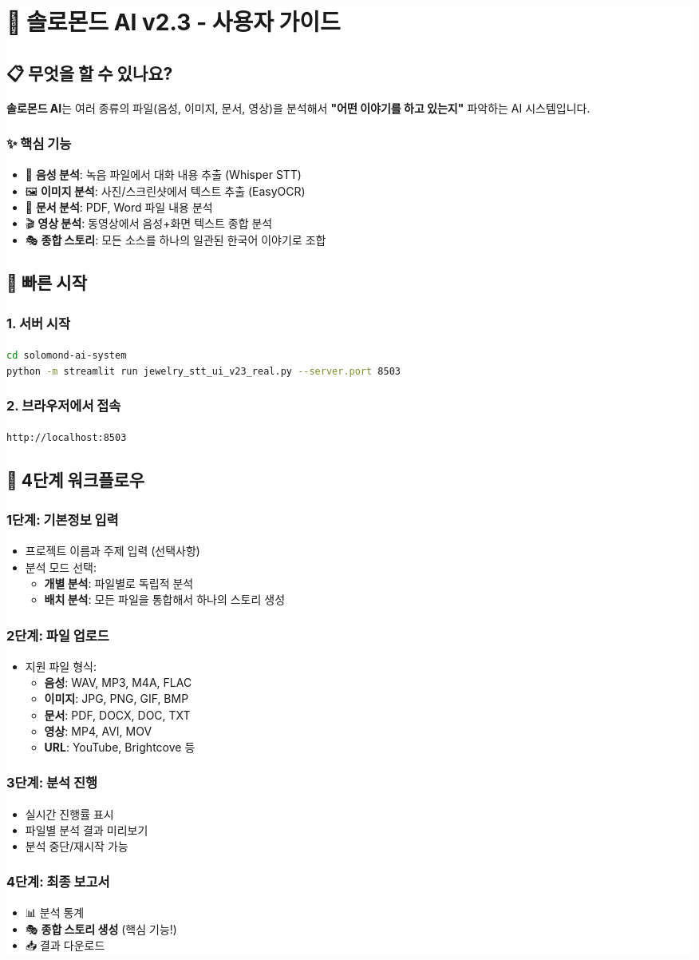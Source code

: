# 🎯 솔로몬드 AI v2.3 - 사용자 가이드

## 📋 무엇을 할 수 있나요?

**솔로몬드 AI**는 여러 종류의 파일(음성, 이미지, 문서, 영상)을 분석해서 **"어떤 이야기를 하고 있는지"** 파악하는 AI 시스템입니다.

### ✨ 핵심 기능
- 🎤 **음성 분석**: 녹음 파일에서 대화 내용 추출 (Whisper STT)
- 🖼️ **이미지 분석**: 사진/스크린샷에서 텍스트 추출 (EasyOCR)
- 📄 **문서 분석**: PDF, Word 파일 내용 분석
- 🎬 **영상 분석**: 동영상에서 음성+화면 텍스트 종합 분석
- 🎭 **종합 스토리**: 모든 소스를 하나의 일관된 한국어 이야기로 조합

## 🚀 빠른 시작

### 1. 서버 시작
```bash
cd solomond-ai-system
python -m streamlit run jewelry_stt_ui_v23_real.py --server.port 8503
```

### 2. 브라우저에서 접속
```
http://localhost:8503
```

## 📝 4단계 워크플로우

### **1단계: 기본정보 입력**
- 프로젝트 이름과 주제 입력 (선택사항)
- 분석 모드 선택:
  - **개별 분석**: 파일별로 독립적 분석
  - **배치 분석**: 모든 파일을 통합해서 하나의 스토리 생성

### **2단계: 파일 업로드**
- 지원 파일 형식:
  - **음성**: WAV, MP3, M4A, FLAC
  - **이미지**: JPG, PNG, GIF, BMP
  - **문서**: PDF, DOCX, DOC, TXT
  - **영상**: MP4, AVI, MOV
  - **URL**: YouTube, Brightcove 등

### **3단계: 분석 진행**
- 실시간 진행률 표시
- 파일별 분석 결과 미리보기
- 분석 중단/재시작 가능

### **4단계: 최종 보고서**
- 📊 분석 통계
- 🎭 **종합 스토리 생성** (핵심 기능!)
- 📥 결과 다운로드
